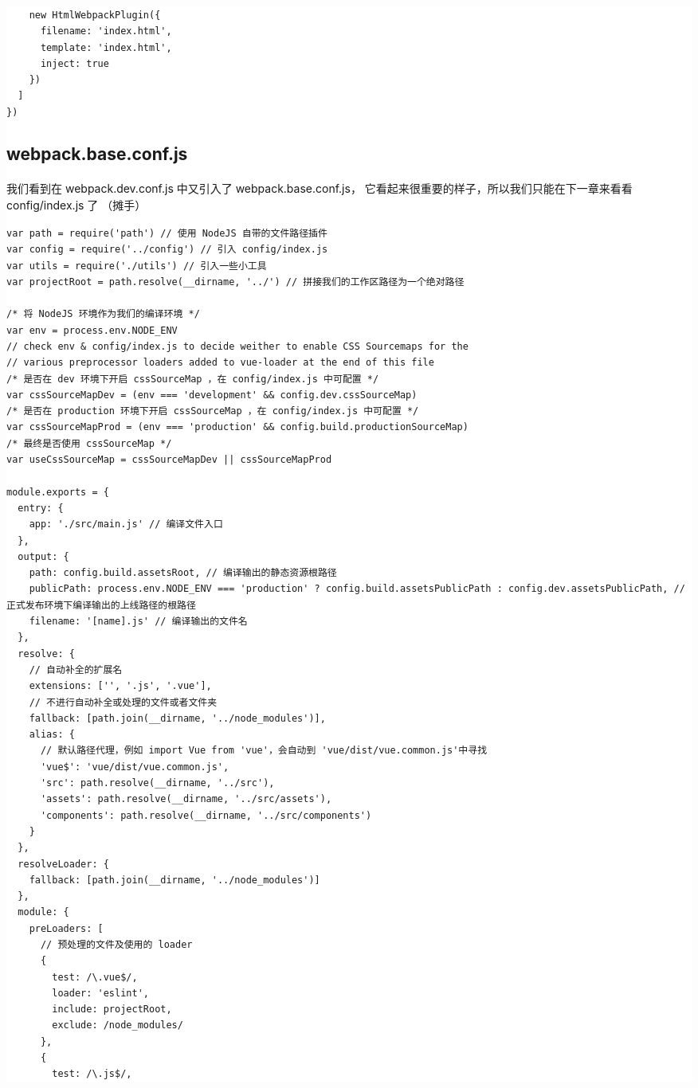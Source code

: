         new HtmlWebpackPlugin({
          filename: 'index.html',
          template: 'index.html',
          inject: true
        })
      ]
    })
## webpack.base.conf.js
我们看到在 webpack.dev.conf.js 中又引入了 webpack.base.conf.js， 它看起来很重要的样子，所以我们只能在下一章来看看 config/index.js 了 （摊手）
    
    var path = require('path') // 使用 NodeJS 自带的文件路径插件
    var config = require('../config') // 引入 config/index.js
    var utils = require('./utils') // 引入一些小工具
    var projectRoot = path.resolve(__dirname, '../') // 拼接我们的工作区路径为一个绝对路径

    /* 将 NodeJS 环境作为我们的编译环境 */
    var env = process.env.NODE_ENV
    // check env & config/index.js to decide weither to enable CSS Sourcemaps for the
    // various preprocessor loaders added to vue-loader at the end of this file
    /* 是否在 dev 环境下开启 cssSourceMap ，在 config/index.js 中可配置 */
    var cssSourceMapDev = (env === 'development' && config.dev.cssSourceMap)
    /* 是否在 production 环境下开启 cssSourceMap ，在 config/index.js 中可配置 */
    var cssSourceMapProd = (env === 'production' && config.build.productionSourceMap)
    /* 最终是否使用 cssSourceMap */
    var useCssSourceMap = cssSourceMapDev || cssSourceMapProd

    module.exports = {
      entry: {
        app: './src/main.js' // 编译文件入口
      },
      output: {
        path: config.build.assetsRoot, // 编译输出的静态资源根路径
        publicPath: process.env.NODE_ENV === 'production' ? config.build.assetsPublicPath : config.dev.assetsPublicPath, // 正式发布环境下编译输出的上线路径的根路径
        filename: '[name].js' // 编译输出的文件名
      },
      resolve: {
        // 自动补全的扩展名
        extensions: ['', '.js', '.vue'],
        // 不进行自动补全或处理的文件或者文件夹
        fallback: [path.join(__dirname, '../node_modules')],
        alias: {
          // 默认路径代理，例如 import Vue from 'vue'，会自动到 'vue/dist/vue.common.js'中寻找
          'vue$': 'vue/dist/vue.common.js',
          'src': path.resolve(__dirname, '../src'),
          'assets': path.resolve(__dirname, '../src/assets'),
          'components': path.resolve(__dirname, '../src/components')
        }
      },
      resolveLoader: {
        fallback: [path.join(__dirname, '../node_modules')]
      },
      module: {
        preLoaders: [
          // 预处理的文件及使用的 loader
          {
            test: /\.vue$/,
            loader: 'eslint',
            include: projectRoot,
            exclude: /node_modules/
          },
          {
            test: /\.js$/,